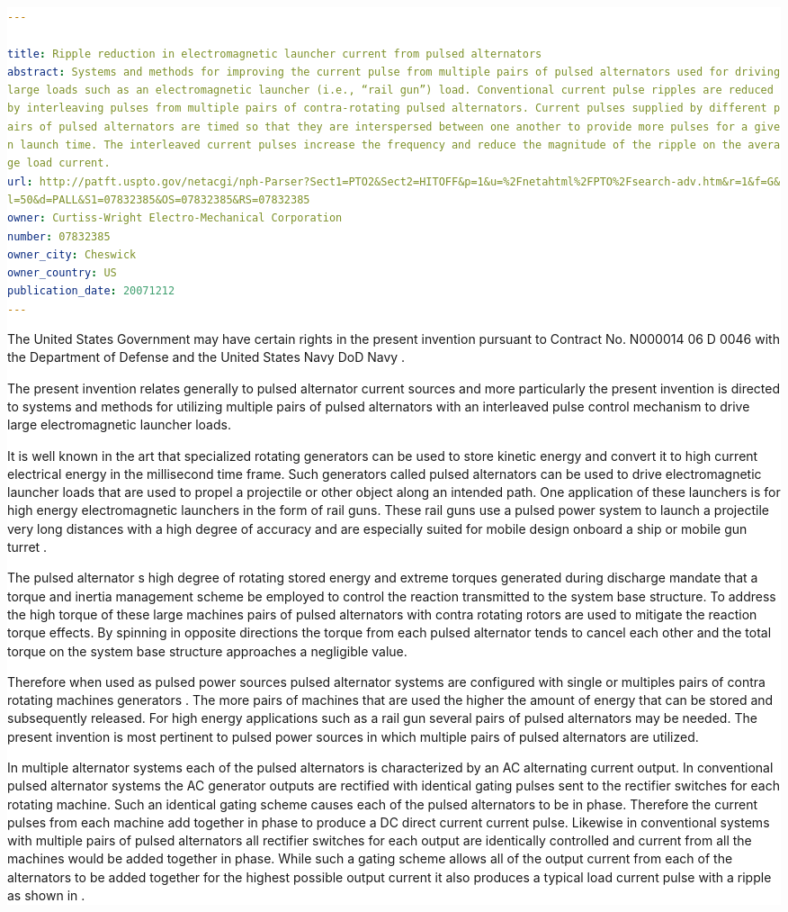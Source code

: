 ```yaml
---

title: Ripple reduction in electromagnetic launcher current from pulsed alternators
abstract: Systems and methods for improving the current pulse from multiple pairs of pulsed alternators used for driving large loads such as an electromagnetic launcher (i.e., “rail gun”) load. Conventional current pulse ripples are reduced by interleaving pulses from multiple pairs of contra-rotating pulsed alternators. Current pulses supplied by different pairs of pulsed alternators are timed so that they are interspersed between one another to provide more pulses for a given launch time. The interleaved current pulses increase the frequency and reduce the magnitude of the ripple on the average load current.
url: http://patft.uspto.gov/netacgi/nph-Parser?Sect1=PTO2&Sect2=HITOFF&p=1&u=%2Fnetahtml%2FPTO%2Fsearch-adv.htm&r=1&f=G&l=50&d=PALL&S1=07832385&OS=07832385&RS=07832385
owner: Curtiss-Wright Electro-Mechanical Corporation
number: 07832385
owner_city: Cheswick
owner_country: US
publication_date: 20071212
---
```

The United States Government may have certain rights in the present invention pursuant to Contract No. N000014 06 D 0046 with the Department of Defense and the United States Navy DoD Navy .

The present invention relates generally to pulsed alternator current sources and more particularly the present invention is directed to systems and methods for utilizing multiple pairs of pulsed alternators with an interleaved pulse control mechanism to drive large electromagnetic launcher loads.

It is well known in the art that specialized rotating generators can be used to store kinetic energy and convert it to high current electrical energy in the millisecond time frame. Such generators called pulsed alternators can be used to drive electromagnetic launcher loads that are used to propel a projectile or other object along an intended path. One application of these launchers is for high energy electromagnetic launchers in the form of rail guns. These rail guns use a pulsed power system to launch a projectile very long distances with a high degree of accuracy and are especially suited for mobile design onboard a ship or mobile gun turret .

The pulsed alternator s high degree of rotating stored energy and extreme torques generated during discharge mandate that a torque and inertia management scheme be employed to control the reaction transmitted to the system base structure. To address the high torque of these large machines pairs of pulsed alternators with contra rotating rotors are used to mitigate the reaction torque effects. By spinning in opposite directions the torque from each pulsed alternator tends to cancel each other and the total torque on the system base structure approaches a negligible value.

Therefore when used as pulsed power sources pulsed alternator systems are configured with single or multiples pairs of contra rotating machines generators . The more pairs of machines that are used the higher the amount of energy that can be stored and subsequently released. For high energy applications such as a rail gun several pairs of pulsed alternators may be needed. The present invention is most pertinent to pulsed power sources in which multiple pairs of pulsed alternators are utilized.

In multiple alternator systems each of the pulsed alternators is characterized by an AC alternating current output. In conventional pulsed alternator systems the AC generator outputs are rectified with identical gating pulses sent to the rectifier switches for each rotating machine. Such an identical gating scheme causes each of the pulsed alternators to be in phase. Therefore the current pulses from each machine add together in phase to produce a DC direct current current pulse. Likewise in conventional systems with multiple pairs of pulsed alternators all rectifier switches for each output are identically controlled and current from all the machines would be added together in phase. While such a gating scheme allows all of the output current from each of the alternators to be added together for the highest possible output current it also produces a typical load current pulse with a ripple as shown in .
